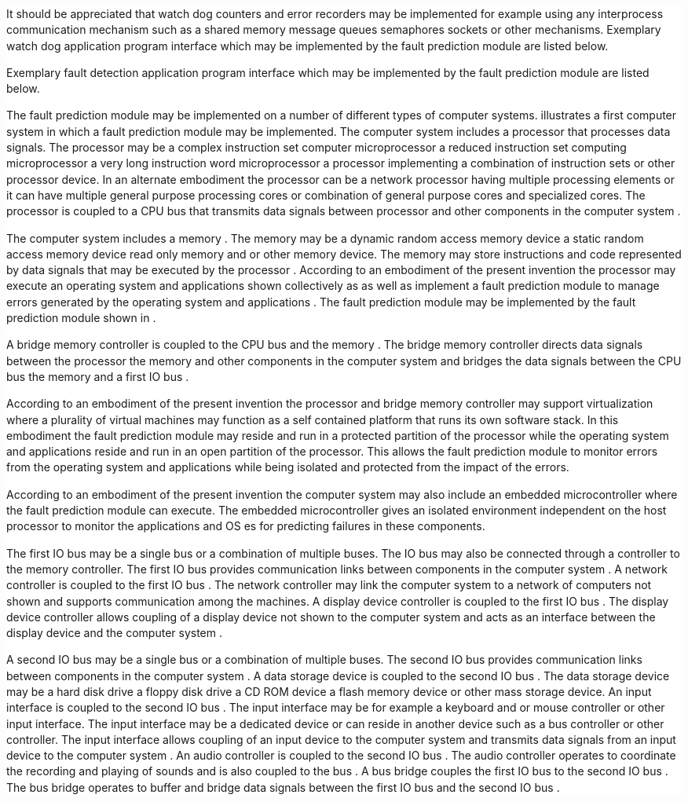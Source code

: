 It should be appreciated that watch dog counters and error recorders may be implemented for example using any interprocess communication mechanism such as a shared memory message queues semaphores sockets or other mechanisms. Exemplary watch dog application program interface which may be implemented by the fault prediction module are listed below.

Exemplary fault detection application program interface which may be implemented by the fault prediction module are listed below.

The fault prediction module may be implemented on a number of different types of computer systems. illustrates a first computer system in which a fault prediction module may be implemented. The computer system includes a processor that processes data signals. The processor may be a complex instruction set computer microprocessor a reduced instruction set computing microprocessor a very long instruction word microprocessor a processor implementing a combination of instruction sets or other processor device. In an alternate embodiment the processor can be a network processor having multiple processing elements or it can have multiple general purpose processing cores or combination of general purpose cores and specialized cores. The processor is coupled to a CPU bus that transmits data signals between processor and other components in the computer system .

The computer system includes a memory . The memory may be a dynamic random access memory device a static random access memory device read only memory and or other memory device. The memory may store instructions and code represented by data signals that may be executed by the processor . According to an embodiment of the present invention the processor may execute an operating system and applications shown collectively as as well as implement a fault prediction module to manage errors generated by the operating system and applications . The fault prediction module may be implemented by the fault prediction module shown in .

A bridge memory controller is coupled to the CPU bus and the memory . The bridge memory controller directs data signals between the processor the memory and other components in the computer system and bridges the data signals between the CPU bus the memory and a first IO bus .

According to an embodiment of the present invention the processor and bridge memory controller may support virtualization where a plurality of virtual machines may function as a self contained platform that runs its own software stack. In this embodiment the fault prediction module may reside and run in a protected partition of the processor while the operating system and applications reside and run in an open partition of the processor. This allows the fault prediction module to monitor errors from the operating system and applications while being isolated and protected from the impact of the errors.

According to an embodiment of the present invention the computer system may also include an embedded microcontroller where the fault prediction module can execute. The embedded microcontroller gives an isolated environment independent on the host processor to monitor the applications and OS es for predicting failures in these components.

The first IO bus may be a single bus or a combination of multiple buses. The IO bus may also be connected through a controller to the memory controller. The first IO bus provides communication links between components in the computer system . A network controller is coupled to the first IO bus . The network controller may link the computer system to a network of computers not shown and supports communication among the machines. A display device controller is coupled to the first IO bus . The display device controller allows coupling of a display device not shown to the computer system and acts as an interface between the display device and the computer system .

A second IO bus may be a single bus or a combination of multiple buses. The second IO bus provides communication links between components in the computer system . A data storage device is coupled to the second IO bus . The data storage device may be a hard disk drive a floppy disk drive a CD ROM device a flash memory device or other mass storage device. An input interface is coupled to the second IO bus . The input interface may be for example a keyboard and or mouse controller or other input interface. The input interface may be a dedicated device or can reside in another device such as a bus controller or other controller. The input interface allows coupling of an input device to the computer system and transmits data signals from an input device to the computer system . An audio controller is coupled to the second IO bus . The audio controller operates to coordinate the recording and playing of sounds and is also coupled to the bus . A bus bridge couples the first IO bus to the second IO bus . The bus bridge operates to buffer and bridge data signals between the first IO bus and the second IO bus .
